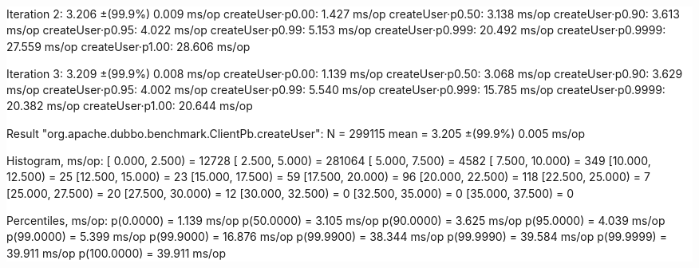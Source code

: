 Iteration   2: 3.206 ±(99.9%) 0.009 ms/op
                 createUser·p0.00:   1.427 ms/op
                 createUser·p0.50:   3.138 ms/op
                 createUser·p0.90:   3.613 ms/op
                 createUser·p0.95:   4.022 ms/op
                 createUser·p0.99:   5.153 ms/op
                 createUser·p0.999:  20.492 ms/op
                 createUser·p0.9999: 27.559 ms/op
                 createUser·p1.00:   28.606 ms/op

Iteration   3: 3.209 ±(99.9%) 0.008 ms/op
                 createUser·p0.00:   1.139 ms/op
                 createUser·p0.50:   3.068 ms/op
                 createUser·p0.90:   3.629 ms/op
                 createUser·p0.95:   4.002 ms/op
                 createUser·p0.99:   5.540 ms/op
                 createUser·p0.999:  15.785 ms/op
                 createUser·p0.9999: 20.382 ms/op
                 createUser·p1.00:   20.644 ms/op



Result "org.apache.dubbo.benchmark.ClientPb.createUser":
  N = 299115
  mean =      3.205 ±(99.9%) 0.005 ms/op

  Histogram, ms/op:
    [ 0.000,  2.500) = 12728 
    [ 2.500,  5.000) = 281064 
    [ 5.000,  7.500) = 4582 
    [ 7.500, 10.000) = 349 
    [10.000, 12.500) = 25 
    [12.500, 15.000) = 23 
    [15.000, 17.500) = 59 
    [17.500, 20.000) = 96 
    [20.000, 22.500) = 118 
    [22.500, 25.000) = 7 
    [25.000, 27.500) = 20 
    [27.500, 30.000) = 12 
    [30.000, 32.500) = 0 
    [32.500, 35.000) = 0 
    [35.000, 37.500) = 0 

  Percentiles, ms/op:
      p(0.0000) =      1.139 ms/op
     p(50.0000) =      3.105 ms/op
     p(90.0000) =      3.625 ms/op
     p(95.0000) =      4.039 ms/op
     p(99.0000) =      5.399 ms/op
     p(99.9000) =     16.876 ms/op
     p(99.9900) =     38.344 ms/op
     p(99.9990) =     39.584 ms/op
     p(99.9999) =     39.911 ms/op
    p(100.0000) =     39.911 ms/op
